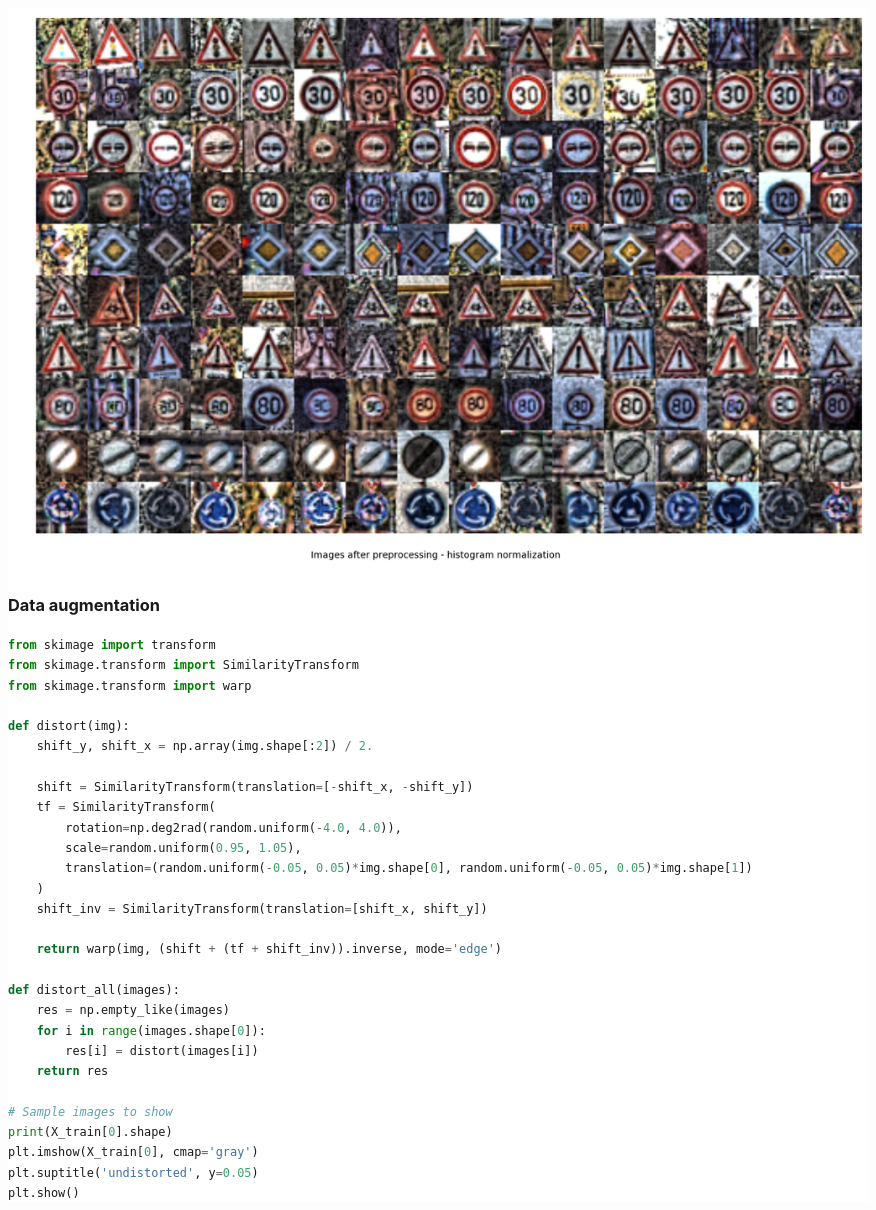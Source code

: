![png](output_13_1.png)



### Data augmentation 


```python
from skimage import transform
from skimage.transform import SimilarityTransform
from skimage.transform import warp

def distort(img):
    shift_y, shift_x = np.array(img.shape[:2]) / 2.
    
    shift = SimilarityTransform(translation=[-shift_x, -shift_y])
    tf = SimilarityTransform(
        rotation=np.deg2rad(random.uniform(-4.0, 4.0)), 
        scale=random.uniform(0.95, 1.05),
        translation=(random.uniform(-0.05, 0.05)*img.shape[0], random.uniform(-0.05, 0.05)*img.shape[1])
    )
    shift_inv = SimilarityTransform(translation=[shift_x, shift_y])
    
    return warp(img, (shift + (tf + shift_inv)).inverse, mode='edge')

def distort_all(images):
    res = np.empty_like(images)
    for i in range(images.shape[0]):
        res[i] = distort(images[i])
    return res

# Sample images to show
print(X_train[0].shape)
plt.imshow(X_train[0], cmap='gray')
plt.suptitle('undistorted', y=0.05)
plt.show()
```